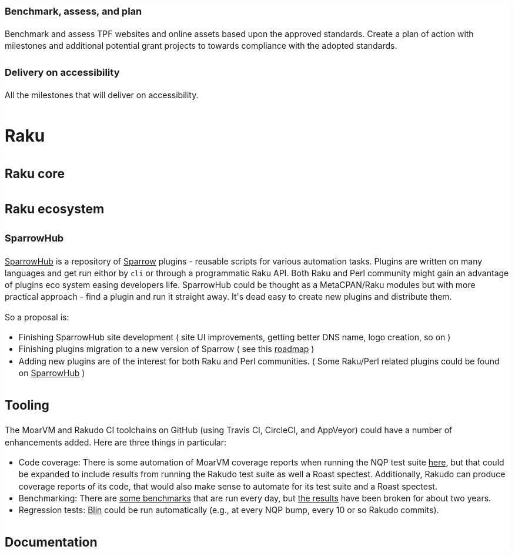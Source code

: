 ### Benchmark, assess, and plan

Benchmark and assess TPF websites and online assets based upon the approved standards. Create a plan of action with milestones and additional potential grant projects to towards compliance with the adopted standards.

### Delivery on accessibility

All the milestones that will deliver on accessibility.

# Raku

## Raku core

## Raku ecosystem

### SparrowHub

[SparrowHub](https://sparrowhub.io) is a repository of [Sparrow](https://github.com/melezhik/Sparrow6) plugins - reusable scripts for various automation tasks. Plugins are written on many languages and get run eithor by `cli` or through a programmatic Raku API. Both Raku and Perl community might gain an advantage of plugins eco system easing developers life. SparrowHub could be thought as a MetaCPAN/Raku modules but with more practical approach - find a plugin and run it straight away. It's dead easy to create new plugins and distribute them. 

So a proposal is:

* Finishing SparrowHub site development ( site UI improvements, getting better DNS name, logo creation, so on )
* Finishing plugins migration to a new version of Sparrow ( see this [roadmap](https://github.com/melezhik/Sparrow6/blob/master/Roadmap.md#medium-priority) )
* Adding new plugins are of the interest for both Raku and Perl communities. ( Some Raku/Perl related plugins could be found on [SparrowHub](http://sparrowhub.io/search?q=perl+%7C%7C+Perl+%7C%7C+Raku+%7C%7C+raku+%7C%7C+cpm+%7C%7C+cpan+%7C%7C+zef+) )

## Tooling

The MoarVM and Rakudo CI toolchains on GitHub (using Travis CI, CircleCI, and AppVeyor) could have a number of enhancements added. Here are three things in particular:
  * Code coverage: There is some automation of MoarVM coverage reports when running the NQP test suite [here](https://github.com/MoarVM/coverage), but that could be expanded to include results from running the Rakudo test suite as well a Roast spectest. Additionally, Rakudo can produce coverage reports of its code, that would also make sense to automate for its test suite and a Roast spectest.
  * Benchmarking: There are [some benchmarks](https://github.com/japhb/perl6-bench) that are run every day, but [the results](http://moarvm.com/measurements/perl6-bench/) have been broken for about two years.
  * Regression tests: [Blin](https://github.com/perl6/Blin) could be run automatically (e.g., at every NQP bump, every 10 or so Rakudo commits).

## Documentation
